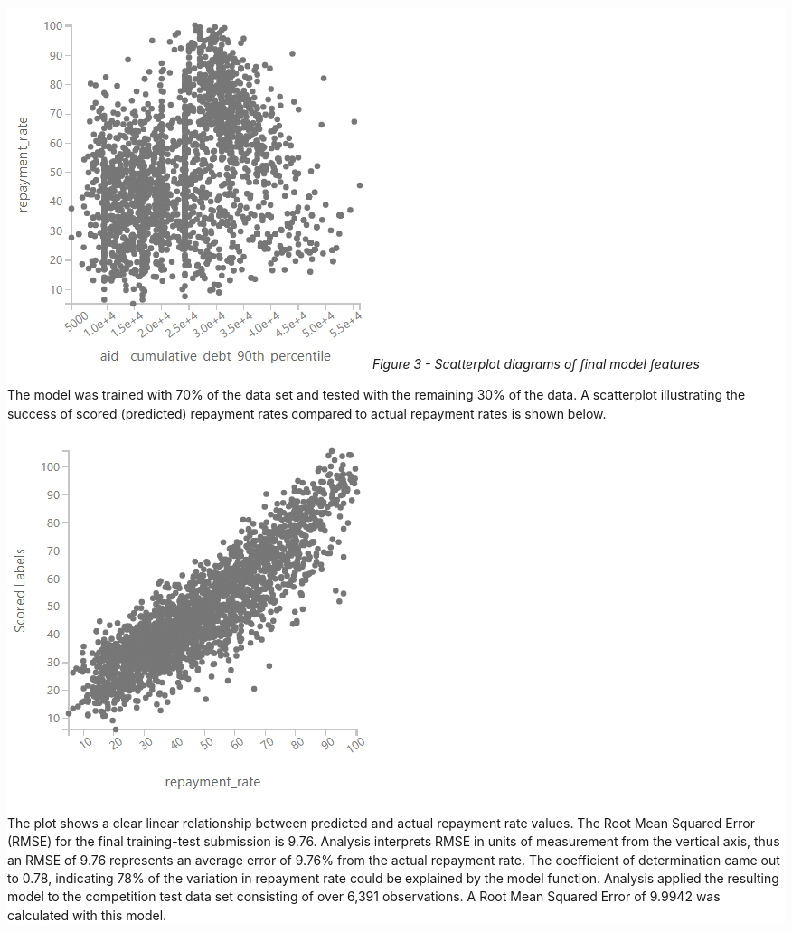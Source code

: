 ![alt text](/capstone_images/image12.png)
*Figure 3 - Scatterplot diagrams of final model features*


The model was trained with 70% of the data set and tested with the remaining 30% of the data. A scatterplot illustrating the success of scored (predicted) repayment rates compared to actual repayment rates is shown below.

![alt text](/capstone_images/image13.png)

The plot shows a clear linear relationship between predicted and actual repayment rate values. The Root Mean Squared Error (RMSE) for the final training-test submission is 9.76. Analysis interprets RMSE in units of measurement from the vertical axis, thus an RMSE of 9.76 represents an average error of 9.76% from the actual repayment rate. The coefficient of determination came out to 0.78, indicating 78% of the variation in repayment rate could be explained by the model function. Analysis applied the resulting model to the competition test data set consisting of over 6,391 observations. A Root Mean Squared Error of 9.9942 was calculated with this model.
